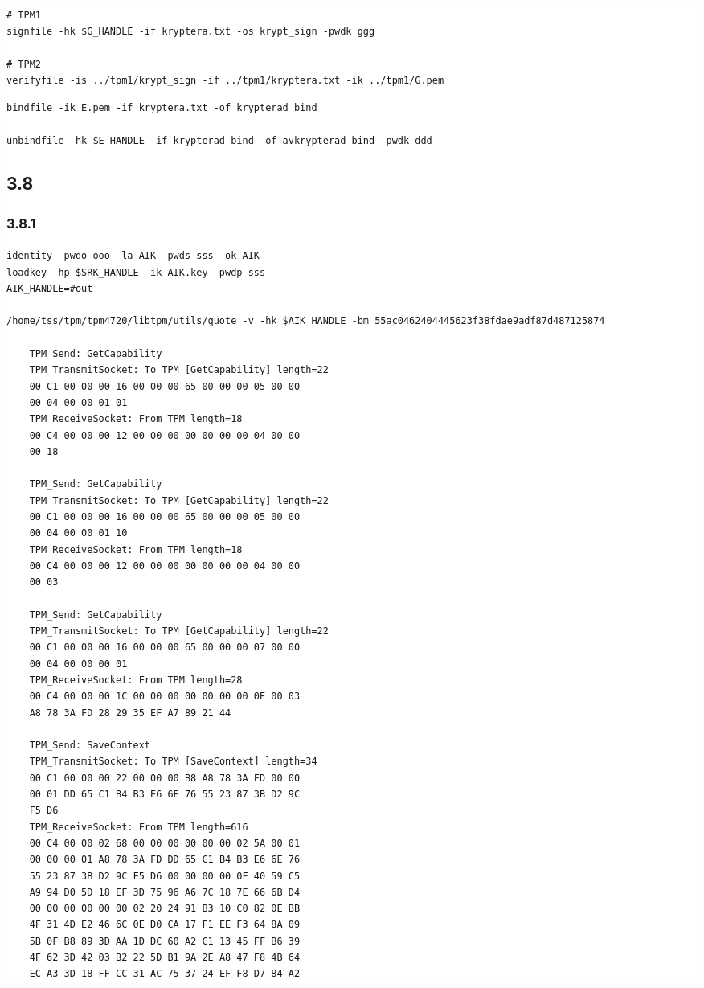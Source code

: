 ```
# TPM1
signfile -hk $G_HANDLE -if kryptera.txt -os krypt_sign -pwdk ggg

# TPM2
verifyfile -is ../tpm1/krypt_sign -if ../tpm1/kryptera.txt -ik ../tpm1/G.pem
```

```
bindfile -ik E.pem -if kryptera.txt -of krypterad_bind

unbindfile -hk $E_HANDLE -if krypterad_bind -of avkrypterad_bind -pwdk ddd
```

## 3.8

### 3.8.1

```
identity -pwdo ooo -la AIK -pwds sss -ok AIK
loadkey -hp $SRK_HANDLE -ik AIK.key -pwdp sss
AIK_HANDLE=#out

/home/tss/tpm/tpm4720/libtpm/utils/quote -v -hk $AIK_HANDLE -bm 55ac0462404445623f38fdae9adf87d487125874

    TPM_Send: GetCapability
    TPM_TransmitSocket: To TPM [GetCapability] length=22
    00 C1 00 00 00 16 00 00 00 65 00 00 00 05 00 00 
    00 04 00 00 01 01 
    TPM_ReceiveSocket: From TPM length=18
    00 C4 00 00 00 12 00 00 00 00 00 00 00 04 00 00 
    00 18 

    TPM_Send: GetCapability
    TPM_TransmitSocket: To TPM [GetCapability] length=22
    00 C1 00 00 00 16 00 00 00 65 00 00 00 05 00 00 
    00 04 00 00 01 10 
    TPM_ReceiveSocket: From TPM length=18
    00 C4 00 00 00 12 00 00 00 00 00 00 00 04 00 00 
    00 03 

    TPM_Send: GetCapability
    TPM_TransmitSocket: To TPM [GetCapability] length=22
    00 C1 00 00 00 16 00 00 00 65 00 00 00 07 00 00 
    00 04 00 00 00 01 
    TPM_ReceiveSocket: From TPM length=28
    00 C4 00 00 00 1C 00 00 00 00 00 00 00 0E 00 03 
    A8 78 3A FD 28 29 35 EF A7 89 21 44 

    TPM_Send: SaveContext
    TPM_TransmitSocket: To TPM [SaveContext] length=34
    00 C1 00 00 00 22 00 00 00 B8 A8 78 3A FD 00 00 
    00 01 DD 65 C1 B4 B3 E6 6E 76 55 23 87 3B D2 9C 
    F5 D6 
    TPM_ReceiveSocket: From TPM length=616
    00 C4 00 00 02 68 00 00 00 00 00 00 02 5A 00 01 
    00 00 00 01 A8 78 3A FD DD 65 C1 B4 B3 E6 6E 76 
    55 23 87 3B D2 9C F5 D6 00 00 00 00 0F 40 59 C5 
    A9 94 D0 5D 18 EF 3D 75 96 A6 7C 18 7E 66 6B D4 
    00 00 00 00 00 00 02 20 24 91 B3 10 C0 82 0E BB 
    4F 31 4D E2 46 6C 0E D0 CA 17 F1 EE F3 64 8A 09 
    5B 0F B8 89 3D AA 1D DC 60 A2 C1 13 45 FF B6 39 
    4F 62 3D 42 03 B2 22 5D B1 9A 2E A8 47 F8 4B 64 
    EC A3 3D 18 FF CC 31 AC 75 37 24 EF F8 D7 84 A2 
```